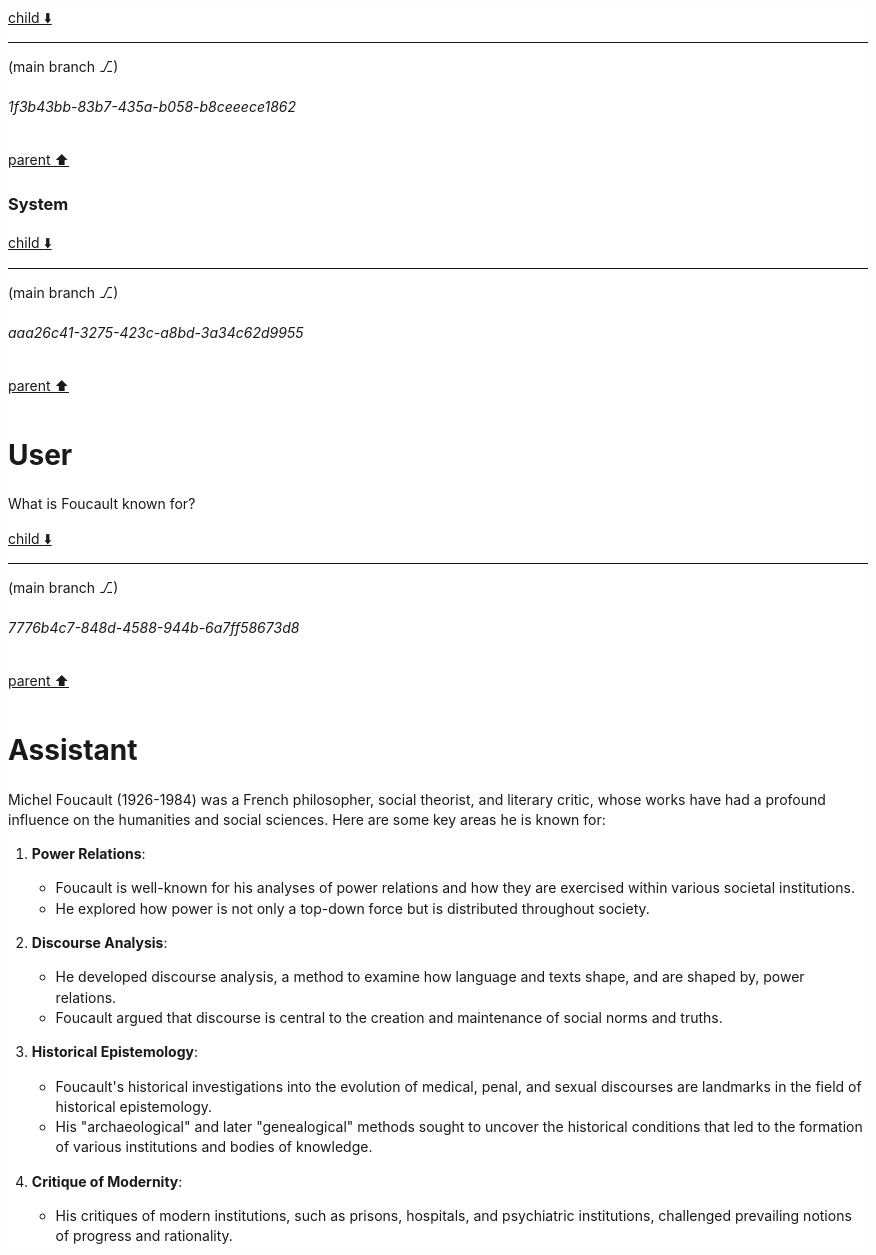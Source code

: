 [child ⬇️](#1f3b43bb-83b7-435a-b058-b8ceeece1862)

---

(main branch ⎇)
###### 1f3b43bb-83b7-435a-b058-b8ceeece1862
[parent ⬆️](#f24fa329-4fa6-4e81-90ad-7a7644251abf)
### System

[child ⬇️](#aaa26c41-3275-423c-a8bd-3a34c62d9955)

---

(main branch ⎇)
###### aaa26c41-3275-423c-a8bd-3a34c62d9955
[parent ⬆️](#1f3b43bb-83b7-435a-b058-b8ceeece1862)
# User

What is Foucault known for?

[child ⬇️](#7776b4c7-848d-4588-944b-6a7ff58673d8)

---

(main branch ⎇)
###### 7776b4c7-848d-4588-944b-6a7ff58673d8
[parent ⬆️](#aaa26c41-3275-423c-a8bd-3a34c62d9955)
# Assistant

Michel Foucault (1926-1984) was a French philosopher, social theorist, and literary critic, whose works have had a profound influence on the humanities and social sciences. Here are some key areas he is known for:

1. **Power Relations**:
   - Foucault is well-known for his analyses of power relations and how they are exercised within various societal institutions.
   - He explored how power is not only a top-down force but is distributed throughout society.

2. **Discourse Analysis**:
   - He developed discourse analysis, a method to examine how language and texts shape, and are shaped by, power relations.
   - Foucault argued that discourse is central to the creation and maintenance of social norms and truths.

3. **Historical Epistemology**:
   - Foucault's historical investigations into the evolution of medical, penal, and sexual discourses are landmarks in the field of historical epistemology.
   - His "archaeological" and later "genealogical" methods sought to uncover the historical conditions that led to the formation of various institutions and bodies of knowledge.

4. **Critique of Modernity**:
   - His critiques of modern institutions, such as prisons, hospitals, and psychiatric institutions, challenged prevailing notions of progress and rationality.
